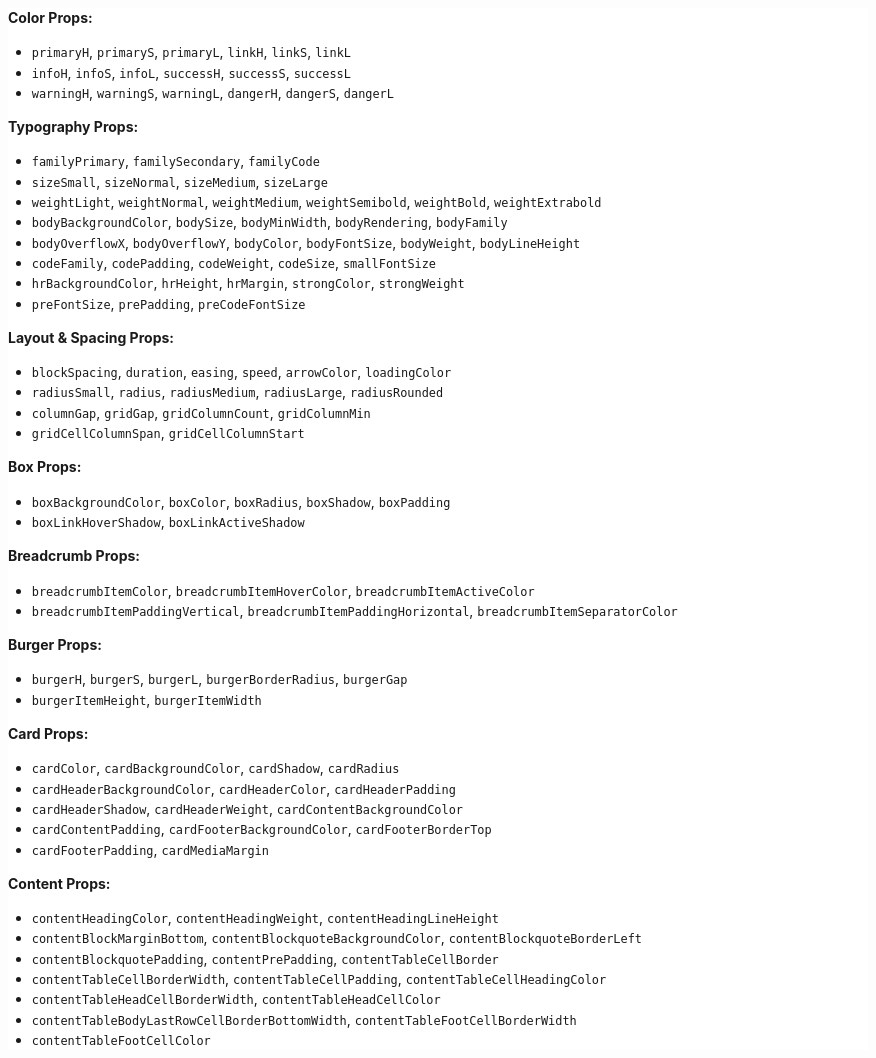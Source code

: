 **Color Props:**

- `primaryH`, `primaryS`, `primaryL`, `linkH`, `linkS`, `linkL`
- `infoH`, `infoS`, `infoL`, `successH`, `successS`, `successL`
- `warningH`, `warningS`, `warningL`, `dangerH`, `dangerS`, `dangerL`

**Typography Props:**

- `familyPrimary`, `familySecondary`, `familyCode`
- `sizeSmall`, `sizeNormal`, `sizeMedium`, `sizeLarge`
- `weightLight`, `weightNormal`, `weightMedium`, `weightSemibold`, `weightBold`, `weightExtrabold`
- `bodyBackgroundColor`, `bodySize`, `bodyMinWidth`, `bodyRendering`, `bodyFamily`
- `bodyOverflowX`, `bodyOverflowY`, `bodyColor`, `bodyFontSize`, `bodyWeight`, `bodyLineHeight`
- `codeFamily`, `codePadding`, `codeWeight`, `codeSize`, `smallFontSize`
- `hrBackgroundColor`, `hrHeight`, `hrMargin`, `strongColor`, `strongWeight`
- `preFontSize`, `prePadding`, `preCodeFontSize`

**Layout & Spacing Props:**

- `blockSpacing`, `duration`, `easing`, `speed`, `arrowColor`, `loadingColor`
- `radiusSmall`, `radius`, `radiusMedium`, `radiusLarge`, `radiusRounded`
- `columnGap`, `gridGap`, `gridColumnCount`, `gridColumnMin`
- `gridCellColumnSpan`, `gridCellColumnStart`

**Box Props:**

- `boxBackgroundColor`, `boxColor`, `boxRadius`, `boxShadow`, `boxPadding`
- `boxLinkHoverShadow`, `boxLinkActiveShadow`

**Breadcrumb Props:**

- `breadcrumbItemColor`, `breadcrumbItemHoverColor`, `breadcrumbItemActiveColor`
- `breadcrumbItemPaddingVertical`, `breadcrumbItemPaddingHorizontal`, `breadcrumbItemSeparatorColor`

**Burger Props:**

- `burgerH`, `burgerS`, `burgerL`, `burgerBorderRadius`, `burgerGap`
- `burgerItemHeight`, `burgerItemWidth`

**Card Props:**

- `cardColor`, `cardBackgroundColor`, `cardShadow`, `cardRadius`
- `cardHeaderBackgroundColor`, `cardHeaderColor`, `cardHeaderPadding`
- `cardHeaderShadow`, `cardHeaderWeight`, `cardContentBackgroundColor`
- `cardContentPadding`, `cardFooterBackgroundColor`, `cardFooterBorderTop`
- `cardFooterPadding`, `cardMediaMargin`

**Content Props:**

- `contentHeadingColor`, `contentHeadingWeight`, `contentHeadingLineHeight`
- `contentBlockMarginBottom`, `contentBlockquoteBackgroundColor`, `contentBlockquoteBorderLeft`
- `contentBlockquotePadding`, `contentPrePadding`, `contentTableCellBorder`
- `contentTableCellBorderWidth`, `contentTableCellPadding`, `contentTableCellHeadingColor`
- `contentTableHeadCellBorderWidth`, `contentTableHeadCellColor`
- `contentTableBodyLastRowCellBorderBottomWidth`, `contentTableFootCellBorderWidth`
- `contentTableFootCellColor`
